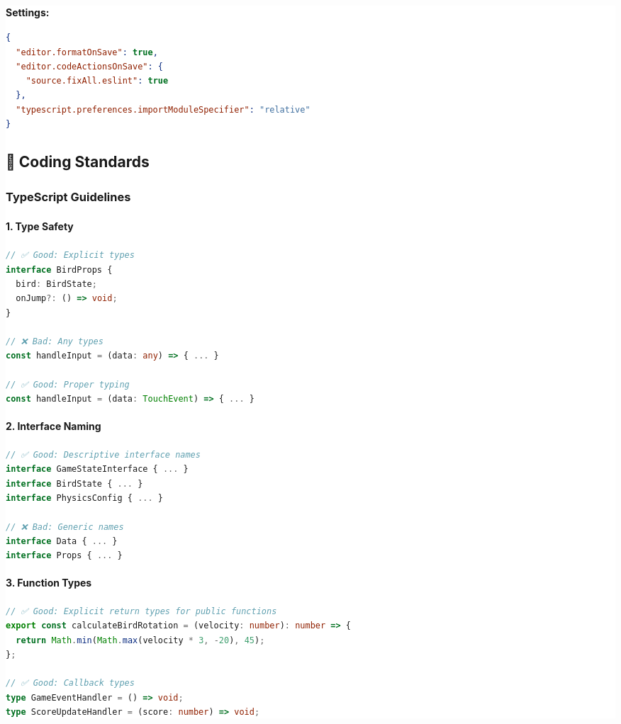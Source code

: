 **Settings:**
```json
{
  "editor.formatOnSave": true,
  "editor.codeActionsOnSave": {
    "source.fixAll.eslint": true
  },
  "typescript.preferences.importModuleSpecifier": "relative"
}
```

## 📝 Coding Standards

### TypeScript Guidelines

#### 1. Type Safety
```typescript
// ✅ Good: Explicit types
interface BirdProps {
  bird: BirdState;
  onJump?: () => void;
}

// ❌ Bad: Any types
const handleInput = (data: any) => { ... }

// ✅ Good: Proper typing
const handleInput = (data: TouchEvent) => { ... }
```

#### 2. Interface Naming
```typescript
// ✅ Good: Descriptive interface names
interface GameStateInterface { ... }
interface BirdState { ... }
interface PhysicsConfig { ... }

// ❌ Bad: Generic names
interface Data { ... }
interface Props { ... }
```

#### 3. Function Types
```typescript
// ✅ Good: Explicit return types for public functions
export const calculateBirdRotation = (velocity: number): number => {
  return Math.min(Math.max(velocity * 3, -20), 45);
};

// ✅ Good: Callback types
type GameEventHandler = () => void;
type ScoreUpdateHandler = (score: number) => void;
```
